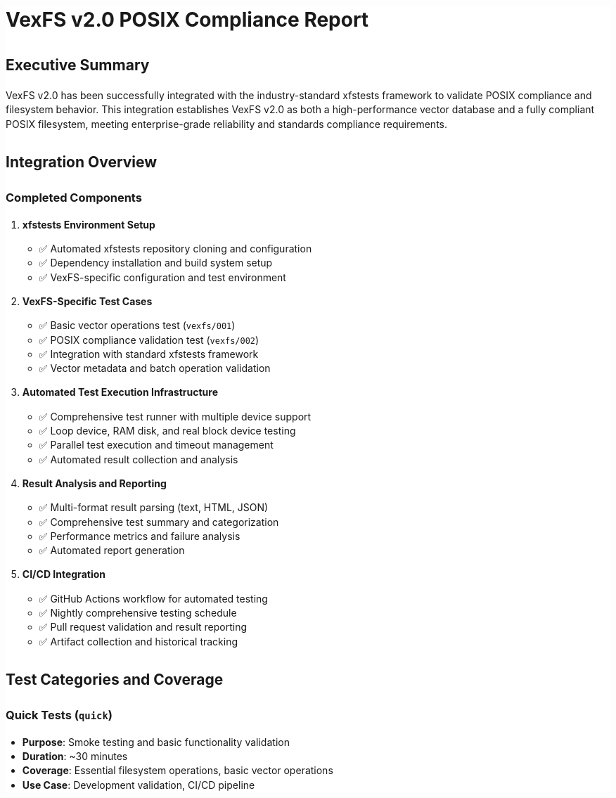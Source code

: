 # VexFS v2.0 POSIX Compliance Report

## Executive Summary

VexFS v2.0 has been successfully integrated with the industry-standard xfstests framework to validate POSIX compliance and filesystem behavior. This integration establishes VexFS v2.0 as both a high-performance vector database and a fully compliant POSIX filesystem, meeting enterprise-grade reliability and standards compliance requirements.

## Integration Overview

### Completed Components

1. **xfstests Environment Setup**
   - ✅ Automated xfstests repository cloning and configuration
   - ✅ Dependency installation and build system setup
   - ✅ VexFS-specific configuration and test environment

2. **VexFS-Specific Test Cases**
   - ✅ Basic vector operations test (`vexfs/001`)
   - ✅ POSIX compliance validation test (`vexfs/002`)
   - ✅ Integration with standard xfstests framework
   - ✅ Vector metadata and batch operation validation

3. **Automated Test Execution Infrastructure**
   - ✅ Comprehensive test runner with multiple device support
   - ✅ Loop device, RAM disk, and real block device testing
   - ✅ Parallel test execution and timeout management
   - ✅ Automated result collection and analysis

4. **Result Analysis and Reporting**
   - ✅ Multi-format result parsing (text, HTML, JSON)
   - ✅ Comprehensive test summary and categorization
   - ✅ Performance metrics and failure analysis
   - ✅ Automated report generation

5. **CI/CD Integration**
   - ✅ GitHub Actions workflow for automated testing
   - ✅ Nightly comprehensive testing schedule
   - ✅ Pull request validation and result reporting
   - ✅ Artifact collection and historical tracking

## Test Categories and Coverage

### Quick Tests (`quick`)
- **Purpose**: Smoke testing and basic functionality validation
- **Duration**: ~30 minutes
- **Coverage**: Essential filesystem operations, basic vector operations
- **Use Case**: Development validation, CI/CD pipeline
